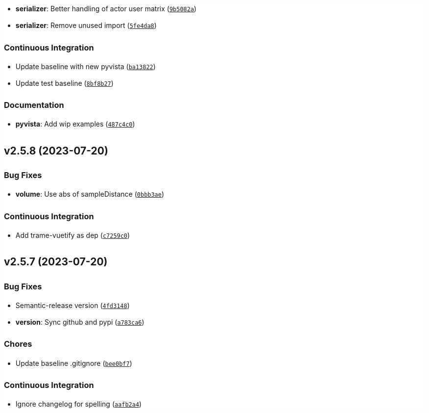 - **serializer**: Better handling of actor user matrix
  ([`9b5082a`](https://github.com/Kitware/trame-vtk/commit/9b5082a7fe86f215b5763f2270487c63a2e4d7d3))

- **serializer**: Remove unused import
  ([`5fe4da8`](https://github.com/Kitware/trame-vtk/commit/5fe4da8376f35d542bd4c621605b7504256203c8))

### Continuous Integration

- Update baseline with new pyvista
  ([`ba13822`](https://github.com/Kitware/trame-vtk/commit/ba138222831cc5f2c6ebddf519b50f722a6fd3fe))

- Update test baseline
  ([`8bf8b27`](https://github.com/Kitware/trame-vtk/commit/8bf8b27ac654f202896cb48b918af1a9bc388a32))

### Documentation

- **pyvista**: Add wip examples
  ([`487c4c0`](https://github.com/Kitware/trame-vtk/commit/487c4c03054c5a6dad3a671760d53a2375d3119f))


## v2.5.8 (2023-07-20)

### Bug Fixes

- **volume**: Use abs of sampleDistance
  ([`0bbb3ae`](https://github.com/Kitware/trame-vtk/commit/0bbb3ae772d1c0f2c916bedef93bc28cc0400dd3))

### Continuous Integration

- Add trame-vuetify as dep
  ([`c7259c0`](https://github.com/Kitware/trame-vtk/commit/c7259c05e502193f88fb19640b0388a465598380))


## v2.5.7 (2023-07-20)

### Bug Fixes

- Semantic-release version
  ([`4fd3148`](https://github.com/Kitware/trame-vtk/commit/4fd3148c9c513112cc445f14988864c1f9c8ae9f))

- **version**: Sync github and pypi
  ([`a783ca6`](https://github.com/Kitware/trame-vtk/commit/a783ca6b757f9192c18a951a8691c174952b9f53))

### Chores

- Update baseline .gitignore
  ([`bee0bf7`](https://github.com/Kitware/trame-vtk/commit/bee0bf7b3312de3895500d31d51303572d3c62db))

### Continuous Integration

- Ignore changelog for spelling
  ([`aafb2a4`](https://github.com/Kitware/trame-vtk/commit/aafb2a4681eff562324f724e2cbf5a49efab31b6))

